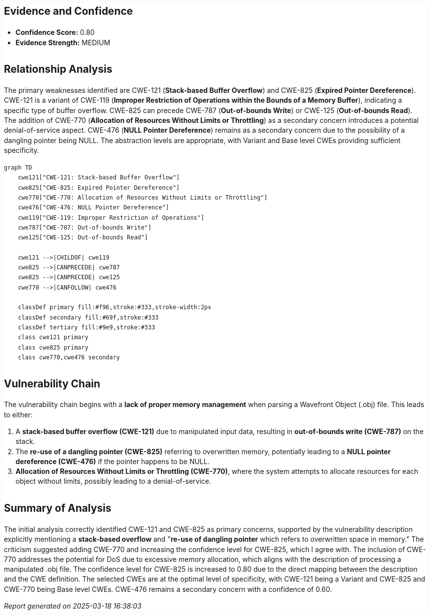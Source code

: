 ## Evidence and Confidence

*   **Confidence Score:** 0.80
*   **Evidence Strength:** MEDIUM

## Relationship Analysis
The primary weaknesses identified are CWE-121 (**Stack-based Buffer Overflow**) and CWE-825 (**Expired Pointer Dereference**). CWE-121 is a variant of CWE-119 (**Improper Restriction of Operations within the Bounds of a Memory Buffer**), indicating a specific type of buffer overflow. CWE-825 can precede CWE-787 (**Out-of-bounds Write**) or CWE-125 (**Out-of-bounds Read**). The addition of CWE-770 (**Allocation of Resources Without Limits or Throttling**) as a secondary concern introduces a potential denial-of-service aspect. CWE-476 (**NULL Pointer Dereference**) remains as a secondary concern due to the possibility of a dangling pointer being NULL. The abstraction levels are appropriate, with Variant and Base level CWEs providing sufficient specificity.

```mermaid
graph TD
    cwe121["CWE-121: Stack-based Buffer Overflow"]
    cwe825["CWE-825: Expired Pointer Dereference"]
    cwe770["CWE-770: Allocation of Resources Without Limits or Throttling"]
    cwe476["CWE-476: NULL Pointer Dereference"]
    cwe119["CWE-119: Improper Restriction of Operations"]
    cwe787["CWE-787: Out-of-bounds Write"]
    cwe125["CWE-125: Out-of-bounds Read"]

    cwe121 -->|CHILDOF| cwe119
    cwe825 -->|CANPRECEDE| cwe787
    cwe825 -->|CANPRECEDE| cwe125
    cwe770 -->|CANFOLLOW| cwe476

    classDef primary fill:#f96,stroke:#333,stroke-width:2px
    classDef secondary fill:#69f,stroke:#333
    classDef tertiary fill:#9e9,stroke:#333
    class cwe121 primary
    class cwe825 primary
    class cwe770,cwe476 secondary
```

## Vulnerability Chain
The vulnerability chain begins with a **lack of proper memory management** when parsing a Wavefront Object (.obj) file. This leads to either:
1.  A **stack-based buffer overflow (CWE-121)** due to manipulated input data, resulting in **out-of-bounds write (CWE-787)** on the stack.
2.  The **re-use of a dangling pointer (CWE-825)** referring to overwritten memory, potentially leading to a **NULL pointer dereference (CWE-476)** if the pointer happens to be NULL.
3.  **Allocation of Resources Without Limits or Throttling (CWE-770)**, where the system attempts to allocate resources for each object without limits, possibly leading to a denial-of-service.

## Summary of Analysis
The initial analysis correctly identified CWE-121 and CWE-825 as primary concerns, supported by the vulnerability description explicitly mentioning a **stack-based overflow** and "**re-use of dangling pointer** which refers to overwritten space in memory." The criticism suggested adding CWE-770 and increasing the confidence level for CWE-825, which I agree with. The inclusion of CWE-770 addresses the potential for DoS due to excessive memory allocation, which aligns with the description of processing a manipulated .obj file. The confidence level for CWE-825 is increased to 0.80 due to the direct mapping between the description and the CWE definition. The selected CWEs are at the optimal level of specificity, with CWE-121 being a Variant and CWE-825 and CWE-770 being Base level CWEs. CWE-476 remains a secondary concern with a confidence of 0.60.



*Report generated on 2025-03-18 16:38:03*
